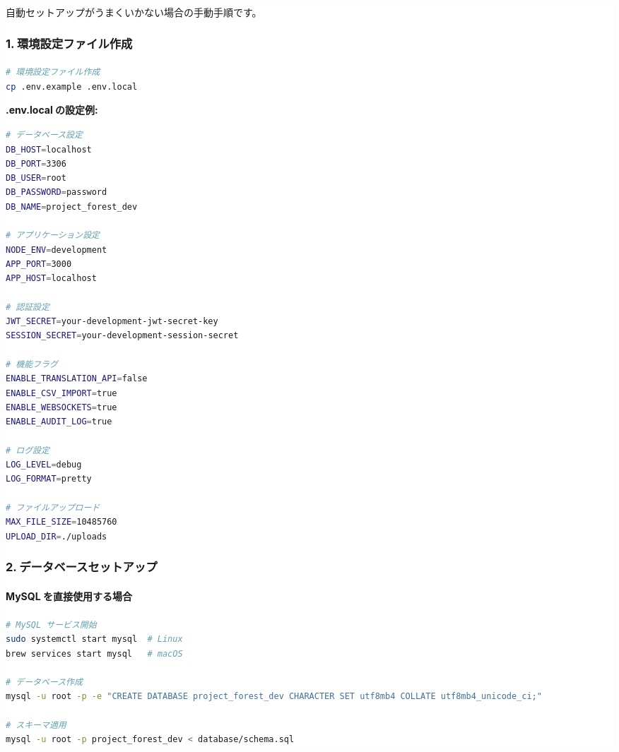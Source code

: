 自動セットアップがうまくいかない場合の手動手順です。

### 1. 環境設定ファイル作成

```bash
# 環境設定ファイル作成
cp .env.example .env.local
```

**.env.local の設定例:**
```bash
# データベース設定
DB_HOST=localhost
DB_PORT=3306
DB_USER=root
DB_PASSWORD=password
DB_NAME=project_forest_dev

# アプリケーション設定
NODE_ENV=development
APP_PORT=3000
APP_HOST=localhost

# 認証設定
JWT_SECRET=your-development-jwt-secret-key
SESSION_SECRET=your-development-session-secret

# 機能フラグ
ENABLE_TRANSLATION_API=false
ENABLE_CSV_IMPORT=true
ENABLE_WEBSOCKETS=true
ENABLE_AUDIT_LOG=true

# ログ設定
LOG_LEVEL=debug
LOG_FORMAT=pretty

# ファイルアップロード
MAX_FILE_SIZE=10485760
UPLOAD_DIR=./uploads
```

### 2. データベースセットアップ

#### MySQL を直接使用する場合

```bash
# MySQL サービス開始
sudo systemctl start mysql  # Linux
brew services start mysql   # macOS

# データベース作成
mysql -u root -p -e "CREATE DATABASE project_forest_dev CHARACTER SET utf8mb4 COLLATE utf8mb4_unicode_ci;"

# スキーマ適用
mysql -u root -p project_forest_dev < database/schema.sql
```
